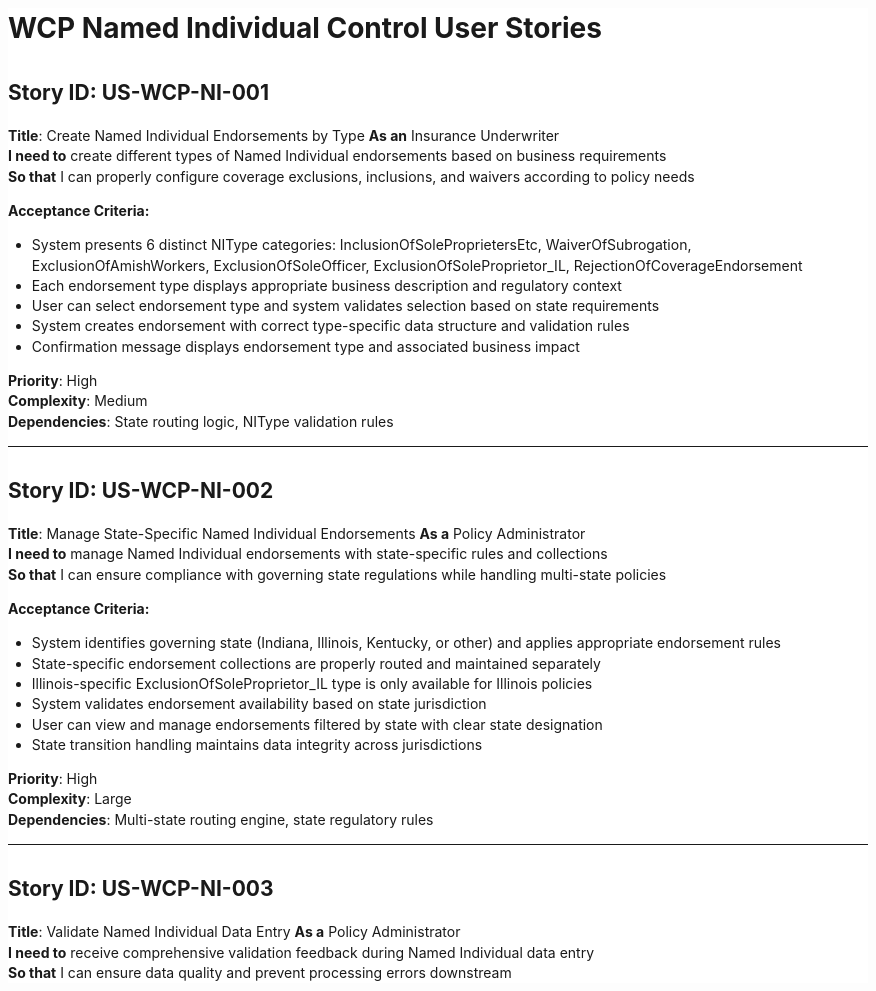 # WCP Named Individual Control User Stories

## **Story ID**: US-WCP-NI-001
**Title**: Create Named Individual Endorsements by Type
**As an** Insurance Underwriter  
**I need to** create different types of Named Individual endorsements based on business requirements  
**So that** I can properly configure coverage exclusions, inclusions, and waivers according to policy needs

**Acceptance Criteria:**
- System presents 6 distinct NIType categories: InclusionOfSoleProprietersEtc, WaiverOfSubrogation, ExclusionOfAmishWorkers, ExclusionOfSoleOfficer, ExclusionOfSoleProprietor_IL, RejectionOfCoverageEndorsement
- Each endorsement type displays appropriate business description and regulatory context
- User can select endorsement type and system validates selection based on state requirements
- System creates endorsement with correct type-specific data structure and validation rules
- Confirmation message displays endorsement type and associated business impact

**Priority**: High  
**Complexity**: Medium  
**Dependencies**: State routing logic, NIType validation rules

---

## **Story ID**: US-WCP-NI-002
**Title**: Manage State-Specific Named Individual Endorsements
**As a** Policy Administrator  
**I need to** manage Named Individual endorsements with state-specific rules and collections  
**So that** I can ensure compliance with governing state regulations while handling multi-state policies

**Acceptance Criteria:**
- System identifies governing state (Indiana, Illinois, Kentucky, or other) and applies appropriate endorsement rules
- State-specific endorsement collections are properly routed and maintained separately
- Illinois-specific ExclusionOfSoleProprietor_IL type is only available for Illinois policies
- System validates endorsement availability based on state jurisdiction
- User can view and manage endorsements filtered by state with clear state designation
- State transition handling maintains data integrity across jurisdictions

**Priority**: High  
**Complexity**: Large  
**Dependencies**: Multi-state routing engine, state regulatory rules

---

## **Story ID**: US-WCP-NI-003
**Title**: Validate Named Individual Data Entry
**As a** Policy Administrator  
**I need to** receive comprehensive validation feedback during Named Individual data entry  
**So that** I can ensure data quality and prevent processing errors downstream
